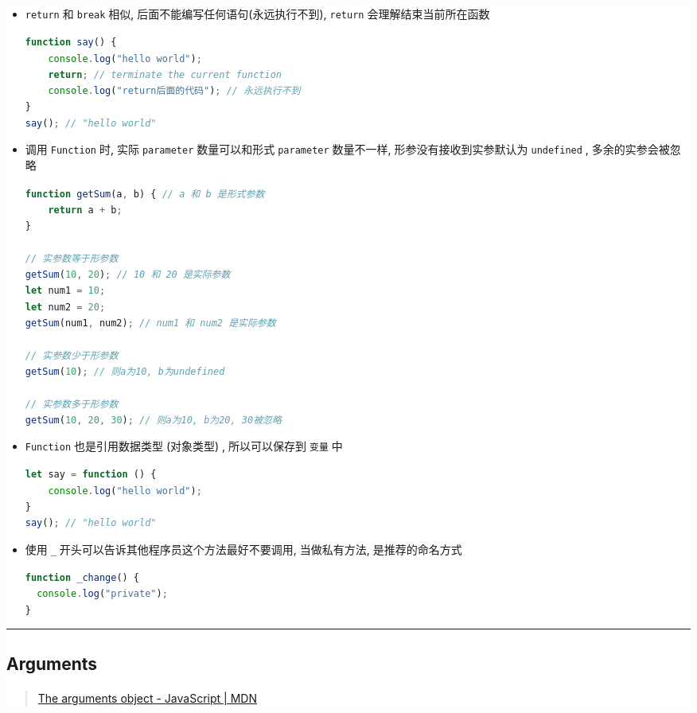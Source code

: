 - `return` 和 `break` 相似, 后面不能编写任何语句(永远执行不到), `return` 会理解结束当前所在函数

	```js
	function say() {
	    console.log("hello world");
	    return; // terminate the current function
	    console.log("return后面的代码"); // 永远执行不到
	}
	say(); // "hello world"
	```

- 调用 `Function` 时, 实际 `parameter` 数量可以和形式 `parameter` 数量不一样, 形参没有接收到实参默认为 `undefined` , 多余的实参会被忽略

	```js
	function getSum(a, b) { // a 和 b 是形式参数
	    return a + b;
	}
	
	// 实参数等于形参数
	getSum(10, 20); // 10 和 20 是实际参数
	let num1 = 10;
	let num2 = 20;
	getSum(num1, num2); // num1 和 num2 是实际参数
	
	// 实参数少于形参数
	getSum(10); // 则a为10, b为undefined
	
	// 实参数多于形参数
	getSum(10, 20, 30); // 则a为10, b为20, 30被忽略
	```

- `Function` 也是引用数据类型 (对象类型) , 所以可以保存到 `变量` 中

  ```js
  let say = function () {
      console.log("hello world");
  }
  say(); // "hello world"
  ```

- 使用 `_` 开头可以告诉其他程序员这个方法最好不要调用, 当做私有方法, 是推荐的命名方式

    ```js
    function _change() {
      console.log("private");
    }
    ```

---

## Arguments



> [The arguments object - JavaScript | MDN](https://developer.mozilla.org/en-US/docs/Web/JavaScript/Reference/Functions/arguments)
